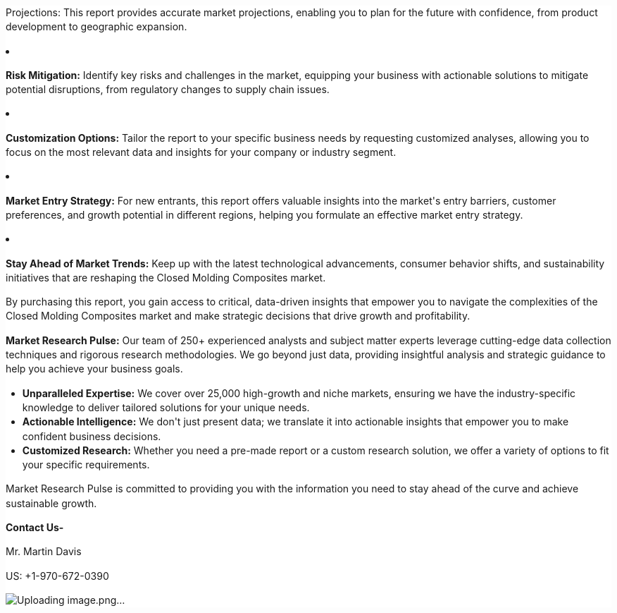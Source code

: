 Projections:</strong> This report provides accurate market projections, enabling you to plan for the future with confidence, from product development to geographic expansion.</p></li><li><p><strong>Risk Mitigation:</strong> Identify key risks and challenges in the market, equipping your business with actionable solutions to mitigate potential disruptions, from regulatory changes to supply chain issues.</p></li><li><p><strong>Customization Options:</strong> Tailor the report to your specific business needs by requesting customized analyses, allowing you to focus on the most relevant data and insights for your company or industry segment.</p></li><li><p><strong>Market Entry Strategy:</strong> For new entrants, this report offers valuable insights into the market's entry barriers, customer preferences, and growth potential in different regions, helping you formulate an effective market entry strategy.</p></li><li><p><strong>Stay Ahead of Market Trends:</strong> Keep up with the latest technological advancements, consumer behavior shifts, and sustainability initiatives that are reshaping the Closed Molding Composites market.</p></li></ol><p>By purchasing this report, you gain access to critical, data-driven insights that empower you to navigate the complexities of the Closed Molding Composites market and make strategic decisions that drive growth and profitability.</p><p><strong>Market Research Pulse:</strong>&nbsp;Our team of 250+ experienced analysts and subject matter experts leverage cutting-edge data collection techniques and rigorous research methodologies. We go beyond just data, providing insightful analysis and strategic guidance to help you achieve your business goals.</p><ul><li><strong>Unparalleled Expertise:</strong>&nbsp;We cover over 25,000 high-growth and niche markets, ensuring we have the industry-specific knowledge to deliver tailored solutions for your unique needs.</li><li><strong>Actionable Intelligence:</strong>&nbsp;We don't just present data; we translate it into actionable insights that empower you to make confident business decisions.</li><li><strong>Customized Research:</strong>&nbsp;Whether you need a pre-made report or a custom research solution, we offer a variety of options to fit your specific requirements.</li></ul><p>Market Research Pulse is committed to providing you with the information you need to stay ahead of the curve and achieve sustainable growth.</p><p><strong>Contact Us-</strong></p><p>Mr. Martin Davis</p><p>US: +1-970-672-0390</p>
![Uploading image.png…]()
